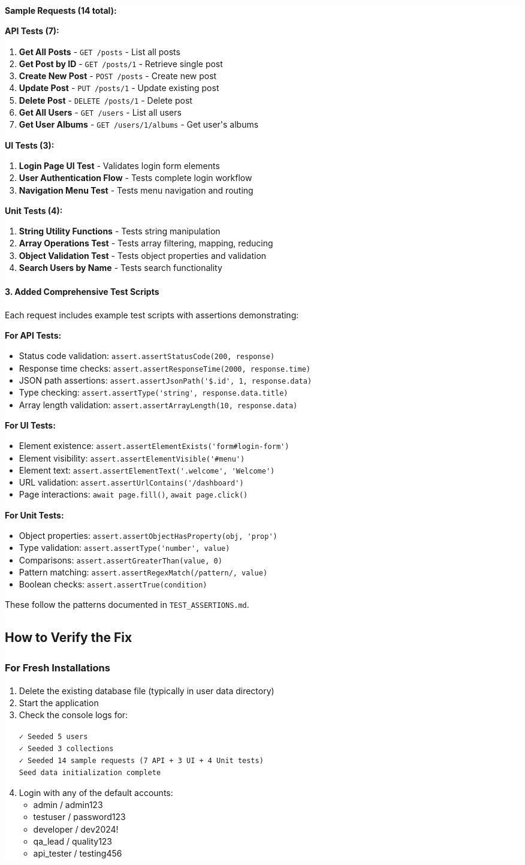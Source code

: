**Sample Requests (14 total):**

**API Tests (7):**
1. **Get All Posts** - `GET /posts` - List all posts
2. **Get Post by ID** - `GET /posts/1` - Retrieve single post
3. **Create New Post** - `POST /posts` - Create new post
4. **Update Post** - `PUT /posts/1` - Update existing post
5. **Delete Post** - `DELETE /posts/1` - Delete post
6. **Get All Users** - `GET /users` - List all users
7. **Get User Albums** - `GET /users/1/albums` - Get user's albums

**UI Tests (3):**
1. **Login Page UI Test** - Validates login form elements
2. **User Authentication Flow** - Tests complete login workflow
3. **Navigation Menu Test** - Tests menu navigation and routing

**Unit Tests (4):**
1. **String Utility Functions** - Tests string manipulation
2. **Array Operations Test** - Tests array filtering, mapping, reducing
3. **Object Validation Test** - Tests object properties and validation
4. **Search Users by Name** - Tests search functionality

#### 3. Added Comprehensive Test Scripts
Each request includes example test scripts with assertions demonstrating:

**For API Tests:**
- Status code validation: `assert.assertStatusCode(200, response)`
- Response time checks: `assert.assertResponseTime(2000, response.time)`
- JSON path assertions: `assert.assertJsonPath('$.id', 1, response.data)`
- Type checking: `assert.assertType('string', response.data.title)`
- Array length validation: `assert.assertArrayLength(10, response.data)`

**For UI Tests:**
- Element existence: `assert.assertElementExists('form#login-form')`
- Element visibility: `assert.assertElementVisible('#menu')`
- Element text: `assert.assertElementText('.welcome', 'Welcome')`
- URL validation: `assert.assertUrlContains('/dashboard')`
- Page interactions: `await page.fill()`, `await page.click()`

**For Unit Tests:**
- Object properties: `assert.assertObjectHasProperty(obj, 'prop')`
- Type validation: `assert.assertType('number', value)`
- Comparisons: `assert.assertGreaterThan(value, 0)`
- Pattern matching: `assert.assertRegexMatch(/pattern/, value)`
- Boolean checks: `assert.assertTrue(condition)`

These follow the patterns documented in `TEST_ASSERTIONS.md`.

## How to Verify the Fix

### For Fresh Installations
1. Delete the existing database file (typically in user data directory)
2. Start the application
3. Check the console logs for:
   ```
   ✓ Seeded 5 users
   ✓ Seeded 3 collections
   ✓ Seeded 14 sample requests (7 API + 3 UI + 4 Unit tests)
   Seed data initialization complete
   ```
4. Login with any of the default accounts:
   - admin / admin123
   - testuser / password123
   - developer / dev2024!
   - qa_lead / quality123
   - api_tester / testing456
